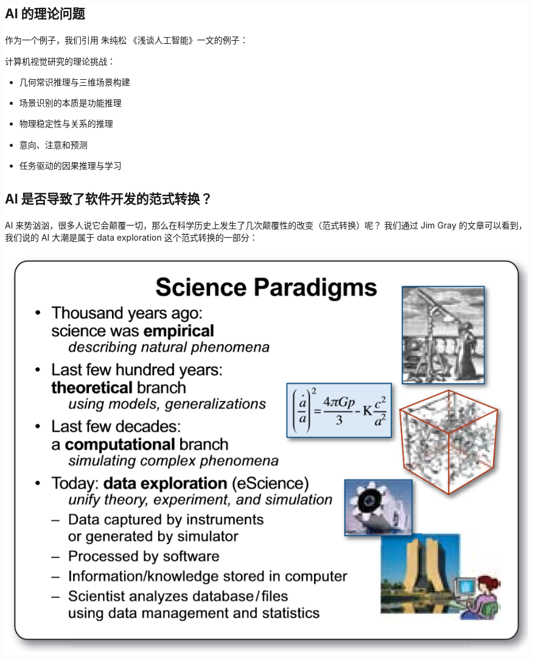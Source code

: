 
## AI 的理论问题

作为一个例子，我们引用 朱纯松 《浅谈人工智能》一文的例子：

计算机视觉研究的理论挑战：

  - 几何常识推理与三维场景构建

  - 场景识别的本质是功能推理

  - 物理稳定性与关系的推理

  - 意向、注意和预测

  - 任务驱动的因果推理与学习

## AI 是否导致了软件开发的范式转换？

AI 来势汹汹，很多人说它会颠覆一切，那么在科学历史上发生了几次颠覆性的改变（范式转换）呢？ 我们通过 Jim Gray 的文章可以看到，我们说的 AI 大潮是属于 data exploration 这个范式转换的一部分：

![](./media/image10.png)
